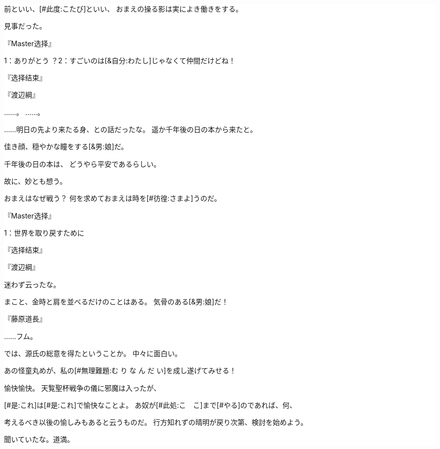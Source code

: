 前といい、[#此度:こたび]といい、
おまえの操る影は実によき働きをする。

見事だった。

『Master选择』

1：ありがとう
？2：すごいのは[&自分:わたし]じゃなくて仲間だけどね！

『选择结束』

『渡辺綱』

……。
……。

……明日の先より来たる身、との話だったな。
遥か千年後の日の本から来たと。

佳き顔、穏やかな瞳をする[&男:娘]だ。

千年後の日の本は、
どうやら平安であるらしい。

故に、妙とも想う。

おまえはなぜ戦う？
何を求めておまえは時を[#彷徨:さまよ]うのだ。

『Master选择』

1：世界を取り戻すために

『选择结束』

『渡辺綱』

迷わず云ったな。

まこと、金時と肩を並べるだけのことはある。
気骨のある[&男:娘]だ！

『藤原道長』

……フム。

では、源氏の総意を得たということか。
中々に面白い。

あの怪童丸めが、私の[#無理難題:む り な ん だ い]を成し遂げてみせる！

愉快愉快。
天覧聖杯戦争の儀に邪魔は入ったが、

[#是:これ]は[#是:これ]で愉快なことよ。
あ奴が[#此処:こ　こ]まで[#やる]のであれば、何、

考えるべき以後の愉しみもあると云うものだ。
行方知れずの晴明が戻り次第、検討を始めよう。

聞いていたな。道満。
